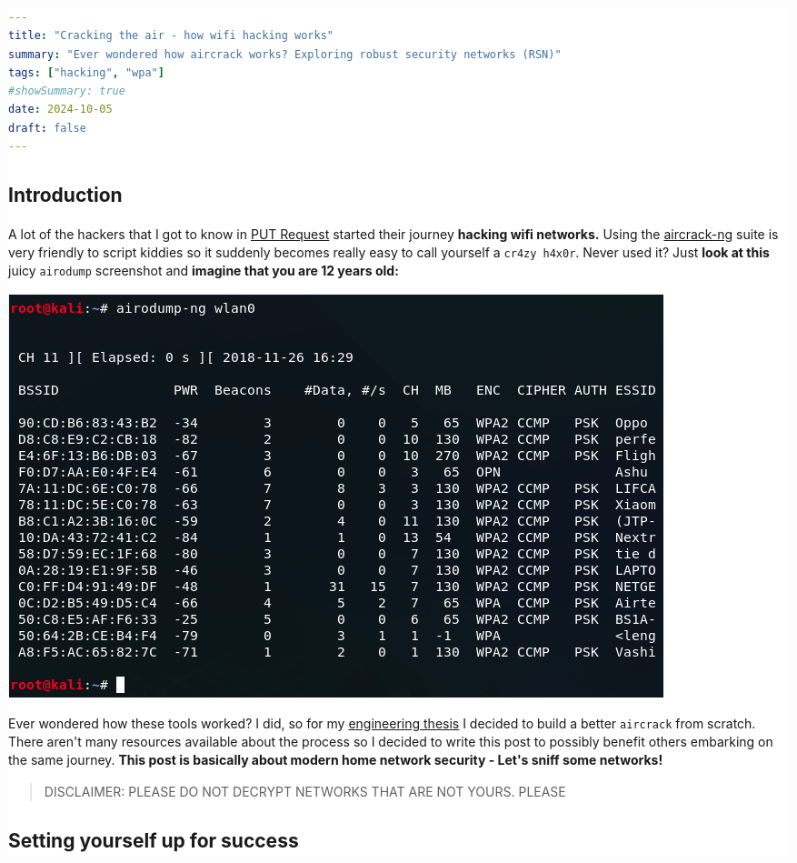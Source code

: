 ```yaml
---
title: "Cracking the air - how wifi hacking works"
summary: "Ever wondered how aircrack works? Exploring robust security networks (RSN)"
tags: ["hacking", "wpa"]
#showSummary: true
date: 2024-10-05
draft: false
---
```


## Introduction

A lot of the hackers that I got to know in [PUT Request](https://putrequest.put.poznan.pl/) started their journey **hacking wifi networks.** Using the [aircrack-ng](https://www.aircrack-ng.org/) suite is very friendly to script kiddies so it suddenly becomes really easy to call yourself a `cr4zy h4x0r`. Never used it? Just **look at this** juicy `airodump` screenshot and **imagine that you are 12 years old:**

![airodump screenshot](airodump.png)

Ever wondered how these tools worked? I did, so for my [engineering thesis](https://github.com/TypicalAM/Yarilo/) I decided to build a better `aircrack` from scratch. There aren't many resources available about the process so I decided to write this post to possibly benefit others embarking on the same journey. **This post is basically about modern home network security - Let's sniff some networks!**

> DISCLAIMER: PLEASE DO NOT DECRYPT NETWORKS THAT ARE NOT YOURS. PLEASE

## Setting yourself up for success
